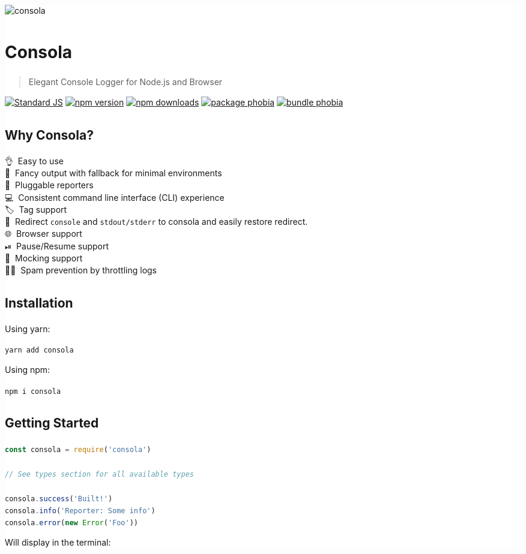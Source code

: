 ![consola](.github/banner.svg)

# Consola

> Elegant Console Logger for Node.js and Browser

[![Standard JS][standard-js-src]][standard-js-href]
[![npm version][npm-version-src]][npm-version-href]
[![npm downloads][npm-downloads-src]][npm-downloads-href]
[![package phobia][package-phobia-src]][package-phobia-href]
[![bundle phobia][bundle-phobia-src]][bundle-phobia-href]

## Why Consola?

👌&nbsp; Easy to use<br>
💅&nbsp; Fancy output with fallback for minimal environments<br>
🔌&nbsp; Pluggable reporters<br>
💻&nbsp; Consistent command line interface (CLI) experience<br>
🏷&nbsp; Tag support<br>
🚏&nbsp; Redirect `console` and `stdout/stderr` to consola and easily restore redirect.<br>
🌐&nbsp; Browser support<br>
⏯&nbsp; Pause/Resume support<br>
👻&nbsp; Mocking support<br>
👮‍♂️&nbsp; Spam prevention by throttling logs<br>

## Installation

Using yarn:

```bash
yarn add consola
```

Using npm:

```bash
npm i consola
```

## Getting Started

```js
const consola = require('consola')

// See types section for all available types

consola.success('Built!')
consola.info('Reporter: Some info')
consola.error(new Error('Foo'))
```

Will display in the terminal:


[standard-js-src]: https://flat.badgen.net/badge/code%20style/standard/green
[standard-js-href]: https://standardjs.com
[npm-version-src]: https://flat.badgen.net/npm/v/consola/latest
[npm-version-href]: https://npmjs.com/package/consola
[npm-downloads-src]: https://flat.badgen.net/npm/dt/consola
[npm-downloads-href]: https://npmjs.com/package/consola
[package-phobia-src]: https://flat.badgen.net/packagephobia/install/consola
[package-phobia-href]: https://packagephobia.now.sh/result?p=consola
[bundle-phobia-src]: https://flat.badgen.net/bundlephobia/minzip/consola
[bundle-phobia-href]: https://bundlephobia.com/result?p=consola